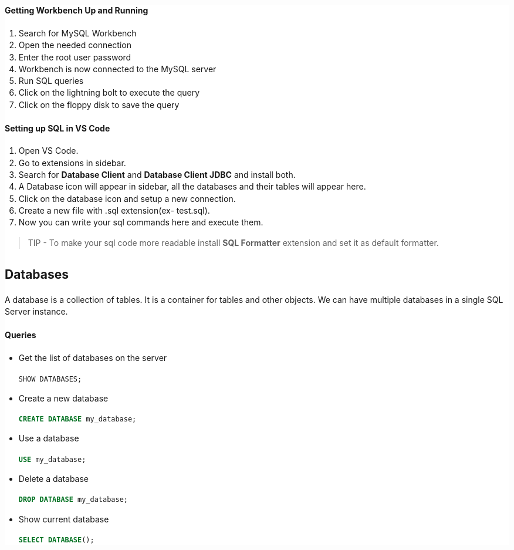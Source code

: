 #### Getting Workbench Up and Running

1. Search for MySQL Workbench
2. Open the needed connection
3. Enter the root user password
4. Workbench is now connected to the MySQL server
5. Run SQL queries
6. Click on the lightning bolt to execute the query
7. Click on the floppy disk to save the query

#### Setting up SQL in VS Code

1. Open VS Code.
2. Go to extensions in sidebar.
3. Search for **Database Client** and **Database Client JDBC** and install both.
4. A Database icon will appear in sidebar, all the databases and their tables will appear here.
5. Click on the database icon and setup a new connection.
6. Create a new file with .sql extension(ex- test.sql).
7. Now you can write your sql commands here and execute them.

> TIP - To make your sql code more readable install **SQL Formatter** extension and set it as default formatter.

## Databases

A database is a collection of tables. It is a container for tables and other objects. We can have multiple databases in a single SQL Server instance.

#### Queries

- Get the list of databases on the server

  ```sql
  SHOW DATABASES;
  ```

- Create a new database

  ```sql
  CREATE DATABASE my_database;
  ```

- Use a database

  ```sql
  USE my_database;
  ```

- Delete a database

  ```sql
  DROP DATABASE my_database;
  ```

- Show current database

  ```sql
  SELECT DATABASE();
  ```
